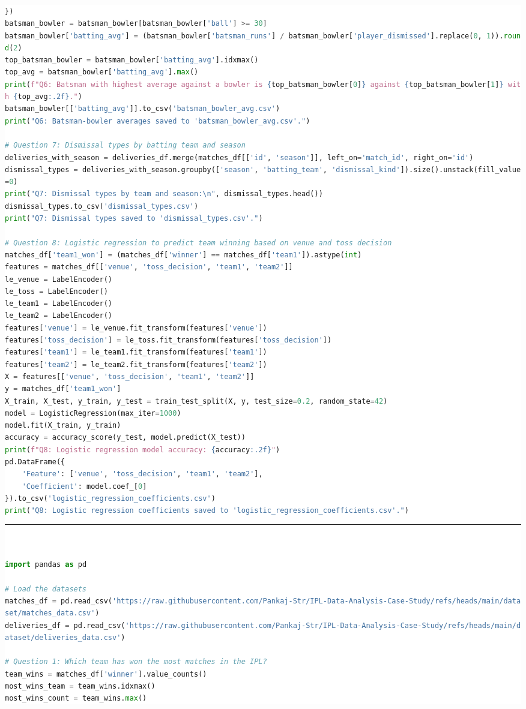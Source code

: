 ```python
})
batsman_bowler = batsman_bowler[batsman_bowler['ball'] >= 30]
batsman_bowler['batting_avg'] = (batsman_bowler['batsman_runs'] / batsman_bowler['player_dismissed'].replace(0, 1)).round(2)
top_batsman_bowler = batsman_bowler['batting_avg'].idxmax()
top_avg = batsman_bowler['batting_avg'].max()
print(f"Q6: Batsman with highest average against a bowler is {top_batsman_bowler[0]} against {top_batsman_bowler[1]} with {top_avg:.2f}.")
batsman_bowler[['batting_avg']].to_csv('batsman_bowler_avg.csv')
print("Q6: Batsman-bowler averages saved to 'batsman_bowler_avg.csv'.")

# Question 7: Dismissal types by batting team and season
deliveries_with_season = deliveries_df.merge(matches_df[['id', 'season']], left_on='match_id', right_on='id')
dismissal_types = deliveries_with_season.groupby(['season', 'batting_team', 'dismissal_kind']).size().unstack(fill_value=0)
print("Q7: Dismissal types by team and season:\n", dismissal_types.head())
dismissal_types.to_csv('dismissal_types.csv')
print("Q7: Dismissal types saved to 'dismissal_types.csv'.")

# Question 8: Logistic regression to predict team winning based on venue and toss decision
matches_df['team1_won'] = (matches_df['winner'] == matches_df['team1']).astype(int)
features = matches_df[['venue', 'toss_decision', 'team1', 'team2']]
le_venue = LabelEncoder()
le_toss = LabelEncoder()
le_team1 = LabelEncoder()
le_team2 = LabelEncoder()
features['venue'] = le_venue.fit_transform(features['venue'])
features['toss_decision'] = le_toss.fit_transform(features['toss_decision'])
features['team1'] = le_team1.fit_transform(features['team1'])
features['team2'] = le_team2.fit_transform(features['team2'])
X = features[['venue', 'toss_decision', 'team1', 'team2']]
y = matches_df['team1_won']
X_train, X_test, y_train, y_test = train_test_split(X, y, test_size=0.2, random_state=42)
model = LogisticRegression(max_iter=1000)
model.fit(X_train, y_train)
accuracy = accuracy_score(y_test, model.predict(X_test))
print(f"Q8: Logistic regression model accuracy: {accuracy:.2f}")
pd.DataFrame({
    'Feature': ['venue', 'toss_decision', 'team1', 'team2'],
    'Coefficient': model.coef_[0]
}).to_csv('logistic_regression_coefficients.csv')
print("Q8: Logistic regression coefficients saved to 'logistic_regression_coefficients.csv'.")

```

-------------

```python


import pandas as pd

# Load the datasets
matches_df = pd.read_csv('https://raw.githubusercontent.com/Pankaj-Str/IPL-Data-Analysis-Case-Study/refs/heads/main/dataset/matches_data.csv')
deliveries_df = pd.read_csv('https://raw.githubusercontent.com/Pankaj-Str/IPL-Data-Analysis-Case-Study/refs/heads/main/dataset/deliveries_data.csv')

# Question 1: Which team has won the most matches in the IPL?
team_wins = matches_df['winner'].value_counts()
most_wins_team = team_wins.idxmax()
most_wins_count = team_wins.max()
```